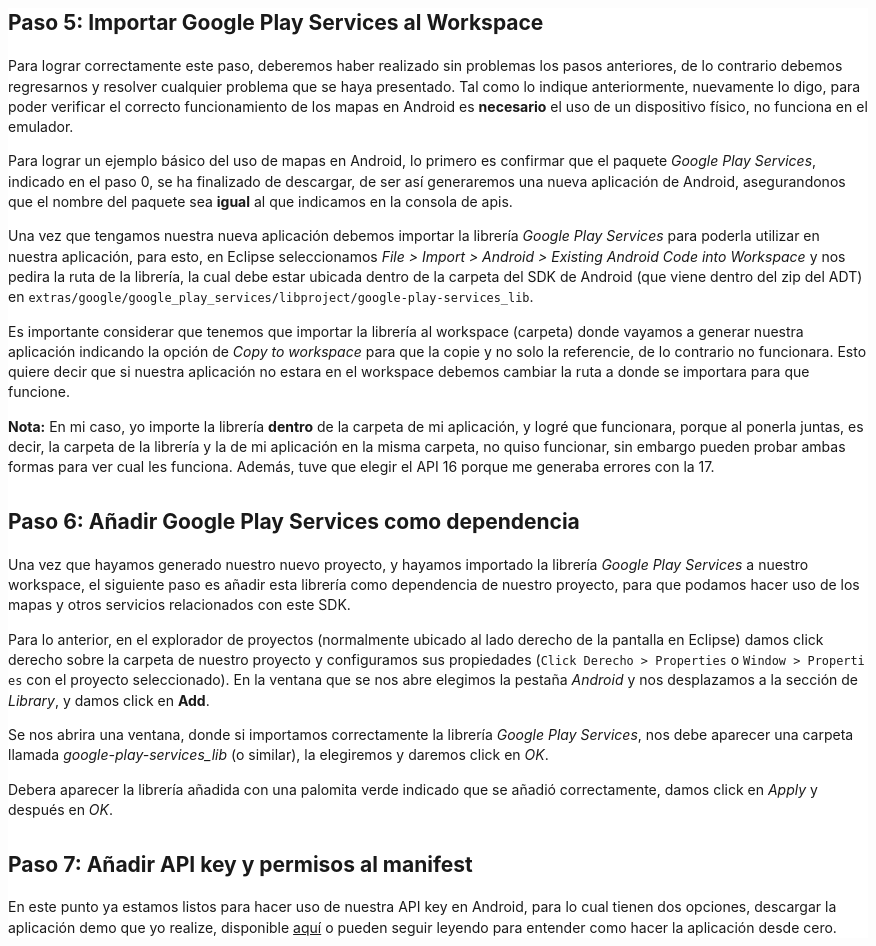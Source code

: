 ## Paso 5: Importar Google Play Services al Workspace

Para lograr correctamente este paso, deberemos haber realizado sin problemas los pasos anteriores, de lo contrario debemos regresarnos y resolver cualquier problema que se haya presentado. Tal como lo indique anteriormente, nuevamente lo digo, para poder verificar el correcto funcionamiento de los mapas en Android es __necesario__ el uso de un dispositivo físico, no funciona en el emulador.

Para lograr un ejemplo básico del uso de mapas en Android, lo primero es confirmar que el paquete _Google Play Services_, indicado en el paso 0, se ha finalizado de descargar, de ser así generaremos una nueva aplicación de Android, asegurandonos que el nombre del paquete sea __igual__ al que indicamos en la consola de apis.

Una vez que tengamos nuestra nueva aplicación debemos importar la librería _Google Play Services_ para poderla utilizar en nuestra aplicación, para esto, en Eclipse seleccionamos _File > Import > Android > Existing Android Code into Workspace_ y nos pedira la ruta de la librería, la cual debe estar ubicada dentro de la carpeta del SDK de Android (que viene dentro del zip del ADT) en `extras/google/google_play_services/libproject/google-play-services_lib`.

Es importante considerar que tenemos que importar la librería al workspace (carpeta) donde vayamos a generar nuestra aplicación indicando la opción de _Copy to workspace_ para que la copie y no solo la referencie, de lo contrario no funcionara. Esto quiere decir que si nuestra aplicación no estara en el workspace debemos cambiar la ruta a donde se importara para que funcione.

__Nota:__ En mi caso, yo importe la librería __dentro__ de la carpeta de mi aplicación, y logré que funcionara, porque al ponerla juntas, es decir, la carpeta de la librería y la de mi aplicación en la misma carpeta, no quiso funcionar, sin embargo pueden probar ambas formas para ver cual les funciona. Además, tuve que elegir el API 16 porque me generaba errores con la 17.

## Paso 6: Añadir Google Play Services como dependencia

Una vez que hayamos generado nuestro nuevo proyecto, y hayamos importado la librería _Google Play Services_ a nuestro workspace, el siguiente paso es añadir esta librería como dependencia de nuestro proyecto, para que podamos hacer uso de los mapas y otros servicios relacionados con este SDK.

Para lo anterior, en el explorador de proyectos (normalmente ubicado al lado derecho de la pantalla en Eclipse) damos click derecho sobre la carpeta de nuestro proyecto y configuramos sus propiedades (`Click Derecho > Properties` o `Window > Properties` con el proyecto seleccionado). En la ventana que se nos abre elegimos la pestaña _Android_ y nos desplazamos a la sección de _Library_, y damos click en __Add__.

Se nos abrira una ventana, donde si importamos correctamente la librería _Google Play Services_, nos debe aparecer una carpeta llamada _google-play-services_lib_ (o similar), la elegiremos y daremos click en _OK_.

Debera aparecer la librería añadida con una palomita verde indicado que se añadió correctamente, damos click en _Apply_ y después en _OK_.

## Paso 7: Añadir API key y permisos al manifest

En este punto ya estamos listos para hacer uso de nuestra API key en Android, para lo cual tienen dos opciones, descargar la aplicación demo que yo realize, disponible [aquí](https://github.com/j2deme/AndroidApps/blob/master/MapDemo/) o pueden seguir leyendo para entender como hacer la aplicación desde cero.
